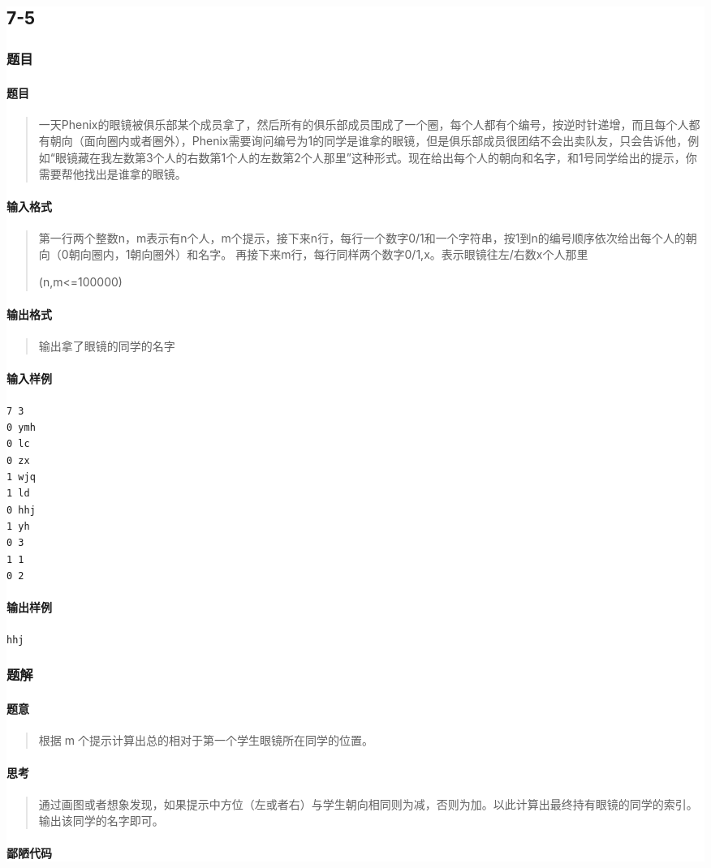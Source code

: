 ## 7-5

### 题目

#### 题目

> 一天Phenix的眼镜被俱乐部某个成员拿了，然后所有的俱乐部成员围成了一个圈，每个人都有个编号，按逆时针递增，而且每个人都有朝向（面向圈内或者圈外），Phenix需要询问编号为1的同学是谁拿的眼镜，但是俱乐部成员很团结不会出卖队友，只会告诉他，例如“眼镜藏在我左数第3个人的右数第1个人的左数第2个人那里”这种形式。现在给出每个人的朝向和名字，和1号同学给出的提示，你需要帮他找出是谁拿的眼镜。

#### 输入格式

> 第一行两个整数n，m表示有n个人，m个提示，接下来n行，每行一个数字0/1和一个字符串，按1到n的编号顺序依次给出每个人的朝向（0朝向圈内，1朝向圈外）和名字。 再接下来m行，每行同样两个数字0/1,x。表示眼镜往左/右数x个人那里
>
> (n,m<=100000)

#### 输出格式

> 输出拿了眼镜的同学的名字

#### 输入样例

```
7 3
0 ymh
0 lc
0 zx 
1 wjq
1 ld
0 hhj
1 yh 
0 3
1 1
0 2
```

#### 输出样例

```
hhj
```

### 题解

#### 题意

> 根据 m 个提示计算出总的相对于第一个学生眼镜所在同学的位置。

#### 思考

> 通过画图或者想象发现，如果提示中方位（左或者右）与学生朝向相同则为减，否则为加。以此计算出最终持有眼镜的同学的索引。输出该同学的名字即可。

#### 鄙陋代码
